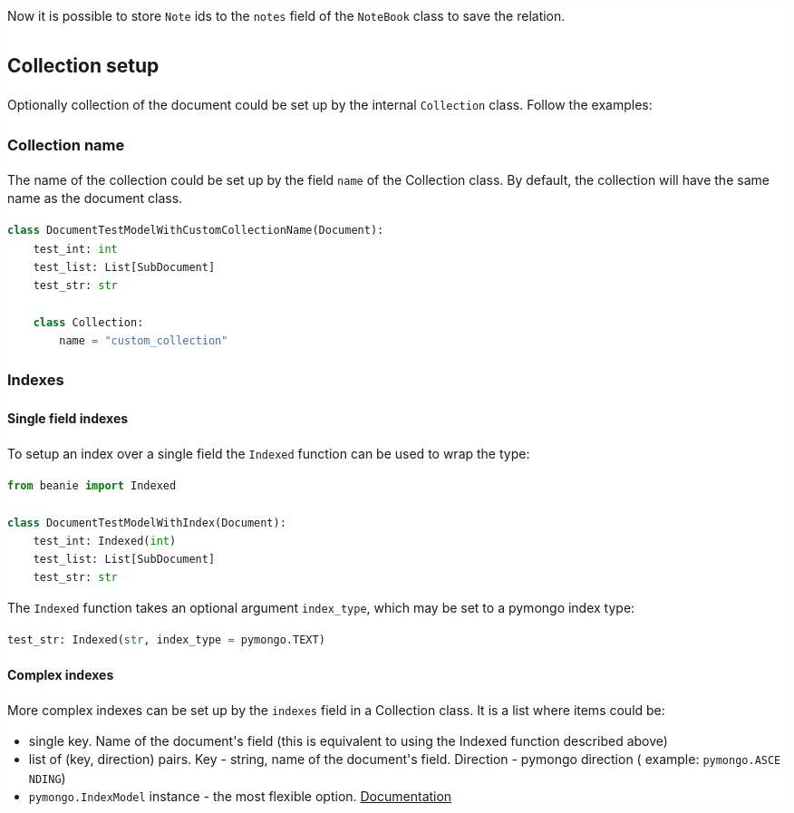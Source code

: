 Now it is possible to store `Note` ids to the `notes` field of the `NoteBook` class to save the relation.

## Collection setup

Optionally collection of the document could be set up by the internal `Collection` class. Follow the examples:

### Collection name

The name of the collection could be set up by the field `name` of the Collection class. By default, the collection will
have the same name as the document class.

```python
class DocumentTestModelWithCustomCollectionName(Document):
    test_int: int
    test_list: List[SubDocument]
    test_str: str

    class Collection:
        name = "custom_collection"
```

### Indexes

#### Single field indexes

To setup an index over a single field the `Indexed` function can be used to wrap the type:

```python
from beanie import Indexed

class DocumentTestModelWithIndex(Document):
    test_int: Indexed(int)
    test_list: List[SubDocument]
    test_str: str
```

The `Indexed` function takes an optional argument `index_type`, which may be set to a pymongo index type:
```python
test_str: Indexed(str, index_type = pymongo.TEXT)
```


#### Complex indexes
More complex indexes can be set up by the `indexes` field in a Collection class. It is a list where items could be:

- single key. Name of the document's field (this is equivalent to using the Indexed function described above)
- list of (key, direction) pairs. Key - string, name of the document's field. Direction - pymongo direction (
  example: `pymongo.ASCENDING`)
- `pymongo.IndexModel` instance - the most flexible
  option. [Documentation](https://pymongo.readthedocs.io/en/stable/api/pymongo/operations.html#pymongo.operations.IndexModel)

